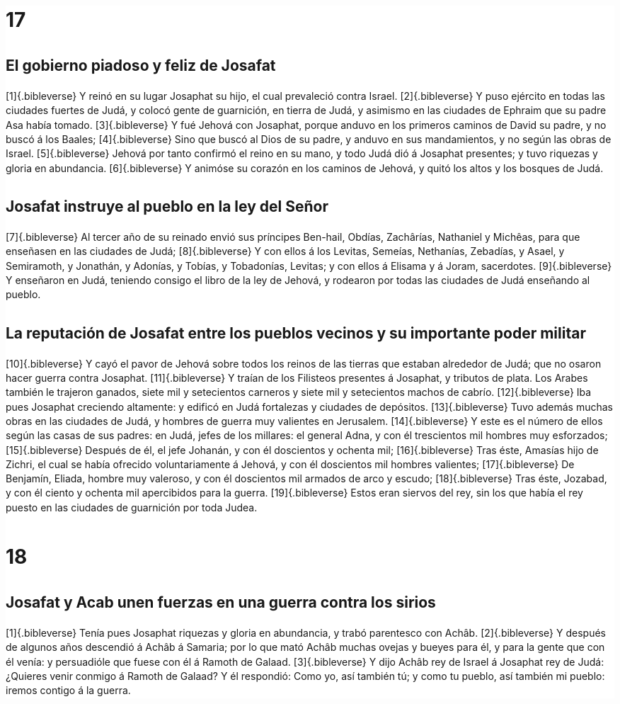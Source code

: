 # 17 
## El gobierno piadoso y feliz de Josafat
[1]{.bibleverse} Y reinó en su lugar Josaphat su hijo, el cual prevaleció contra Israel. 
[2]{.bibleverse} Y puso ejército en todas las ciudades fuertes de Judá, y colocó gente de guarnición, en tierra de Judá, y asimismo en las ciudades de Ephraim que su padre Asa había tomado. 
[3]{.bibleverse} Y fué Jehová con Josaphat, porque anduvo en los primeros caminos de David su padre, y no buscó á los Baales; 
[4]{.bibleverse} Sino que buscó al Dios de su padre, y anduvo en sus mandamientos, y no según las obras de Israel. 
[5]{.bibleverse} Jehová por tanto confirmó el reino en su mano, y todo Judá dió á Josaphat presentes; y tuvo riquezas y gloria en abundancia. 
[6]{.bibleverse} Y animóse su corazón en los caminos de Jehová, y quitó los altos y los bosques de Judá.

## Josafat instruye al pueblo en la ley del Señor
 
[7]{.bibleverse} Al tercer año de su reinado envió sus príncipes Ben-hail, Obdías, Zachârías, Nathaniel y Michêas, para que enseñasen en las ciudades de Judá; 
[8]{.bibleverse} Y con ellos á los Levitas, Semeías, Nethanías, Zebadías, y Asael, y Semiramoth, y Jonathán, y Adonías, y Tobías, y Tobadonías, Levitas; y con ellos á Elisama y á Joram, sacerdotes. 
[9]{.bibleverse} Y enseñaron en Judá, teniendo consigo el libro de la ley de Jehová, y rodearon por todas las ciudades de Judá enseñando al pueblo.

## La reputación de Josafat entre los pueblos vecinos y su importante poder militar
 
[10]{.bibleverse} Y cayó el pavor de Jehová sobre todos los reinos de las tierras que estaban alrededor de Judá; que no osaron hacer guerra contra Josaphat. 
[11]{.bibleverse} Y traían de los Filisteos presentes á Josaphat, y tributos de plata. Los Arabes también le trajeron ganados, siete mil y setecientos carneros y siete mil y setecientos machos de cabrío. 
[12]{.bibleverse} Iba pues Josaphat creciendo altamente: y edificó en Judá fortalezas y ciudades de depósitos. 
[13]{.bibleverse} Tuvo además muchas obras en las ciudades de Judá, y hombres de guerra muy valientes en Jerusalem. 
[14]{.bibleverse} Y este es el número de ellos según las casas de sus padres: en Judá, jefes de los millares: el general Adna, y con él trescientos mil hombres muy esforzados; 
[15]{.bibleverse} Después de él, el jefe Johanán, y con él doscientos y ochenta mil; 
[16]{.bibleverse} Tras éste, Amasías hijo de Zichri, el cual se había ofrecido voluntariamente á Jehová, y con él doscientos mil hombres valientes; 
[17]{.bibleverse} De Benjamín, Eliada, hombre muy valeroso, y con él doscientos mil armados de arco y escudo; 
[18]{.bibleverse} Tras éste, Jozabad, y con él ciento y ochenta mil apercibidos para la guerra. 
[19]{.bibleverse} Estos eran siervos del rey, sin los que había el rey puesto en las ciudades de guarnición por toda Judea. 

# 18 
## Josafat y Acab unen fuerzas en una guerra contra los sirios
[1]{.bibleverse} Tenía pues Josaphat riquezas y gloria en abundancia, y trabó parentesco con Achâb. 
[2]{.bibleverse} Y después de algunos años descendió á Achâb á Samaria; por lo que mató Achâb muchas ovejas y bueyes para él, y para la gente que con él venía: y persuadióle que fuese con él á Ramoth de Galaad. 
[3]{.bibleverse} Y dijo Achâb rey de Israel á Josaphat rey de Judá: ¿Quieres venir conmigo á Ramoth de Galaad? Y él respondió: Como yo, así también tú; y como tu pueblo, así también mi pueblo: iremos contigo á la guerra.
